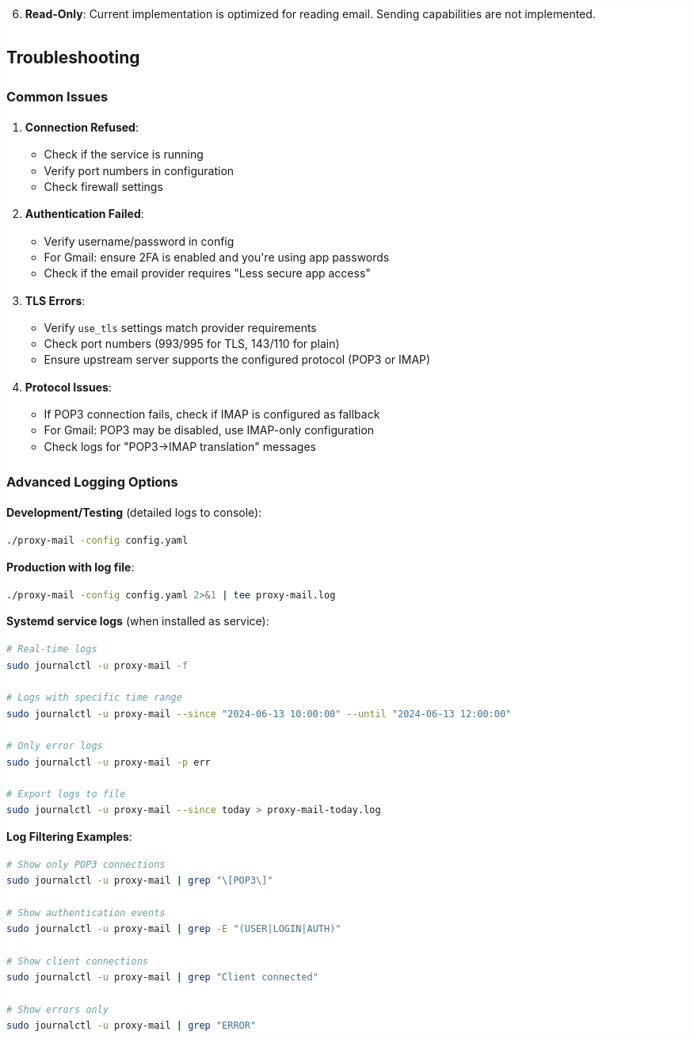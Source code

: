 6. **Read-Only**: Current implementation is optimized for reading email. Sending capabilities are not implemented.

## Troubleshooting

### Common Issues

1. **Connection Refused**:
   - Check if the service is running
   - Verify port numbers in configuration
   - Check firewall settings

2. **Authentication Failed**:
   - Verify username/password in config
   - For Gmail: ensure 2FA is enabled and you're using app passwords
   - Check if the email provider requires "Less secure app access"

3. **TLS Errors**:
   - Verify `use_tls` settings match provider requirements
   - Check port numbers (993/995 for TLS, 143/110 for plain)
   - Ensure upstream server supports the configured protocol (POP3 or IMAP)

4. **Protocol Issues**:
   - If POP3 connection fails, check if IMAP is configured as fallback
   - For Gmail: POP3 may be disabled, use IMAP-only configuration
   - Check logs for "POP3->IMAP translation" messages

### Advanced Logging Options

**Development/Testing** (detailed logs to console):
```bash
./proxy-mail -config config.yaml
```

**Production with log file**:
```bash
./proxy-mail -config config.yaml 2>&1 | tee proxy-mail.log
```

**Systemd service logs** (when installed as service):
```bash
# Real-time logs
sudo journalctl -u proxy-mail -f

# Logs with specific time range
sudo journalctl -u proxy-mail --since "2024-06-13 10:00:00" --until "2024-06-13 12:00:00"

# Only error logs
sudo journalctl -u proxy-mail -p err

# Export logs to file
sudo journalctl -u proxy-mail --since today > proxy-mail-today.log
```

**Log Filtering Examples**:
```bash
# Show only POP3 connections
sudo journalctl -u proxy-mail | grep "\[POP3\]"

# Show authentication events
sudo journalctl -u proxy-mail | grep -E "(USER|LOGIN|AUTH)"

# Show client connections
sudo journalctl -u proxy-mail | grep "Client connected"

# Show errors only
sudo journalctl -u proxy-mail | grep "ERROR"
```